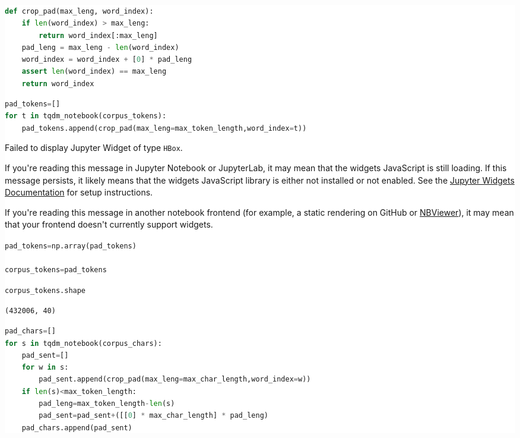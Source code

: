 
```python
def crop_pad(max_leng, word_index):
    if len(word_index) > max_leng:
        return word_index[:max_leng]
    pad_leng = max_leng - len(word_index)
    word_index = word_index + [0] * pad_leng
    assert len(word_index) == max_leng
    return word_index
```


```python
pad_tokens=[]
for t in tqdm_notebook(corpus_tokens):
    pad_tokens.append(crop_pad(max_leng=max_token_length,word_index=t))
```


<p>Failed to display Jupyter Widget of type <code>HBox</code>.</p>
<p>
  If you're reading this message in Jupyter Notebook or JupyterLab, it may mean
  that the widgets JavaScript is still loading. If this message persists, it
  likely means that the widgets JavaScript library is either not installed or
  not enabled. See the <a href="https://ipywidgets.readthedocs.io/en/stable/user_install.html">Jupyter
  Widgets Documentation</a> for setup instructions.
</p>
<p>
  If you're reading this message in another notebook frontend (for example, a static
  rendering on GitHub or <a href="https://nbviewer.jupyter.org/">NBViewer</a>),
  it may mean that your frontend doesn't currently support widgets.
</p>



    



```python
pad_tokens=np.array(pad_tokens)

corpus_tokens=pad_tokens
```


```python
corpus_tokens.shape
```




    (432006, 40)




```python
pad_chars=[]
for s in tqdm_notebook(corpus_chars):
    pad_sent=[]
    for w in s:
        pad_sent.append(crop_pad(max_leng=max_char_length,word_index=w))
    if len(s)<max_token_length:
        pad_leng=max_token_length-len(s)
        pad_sent=pad_sent+([[0] * max_char_length] * pad_leng)
    pad_chars.append(pad_sent)
```
